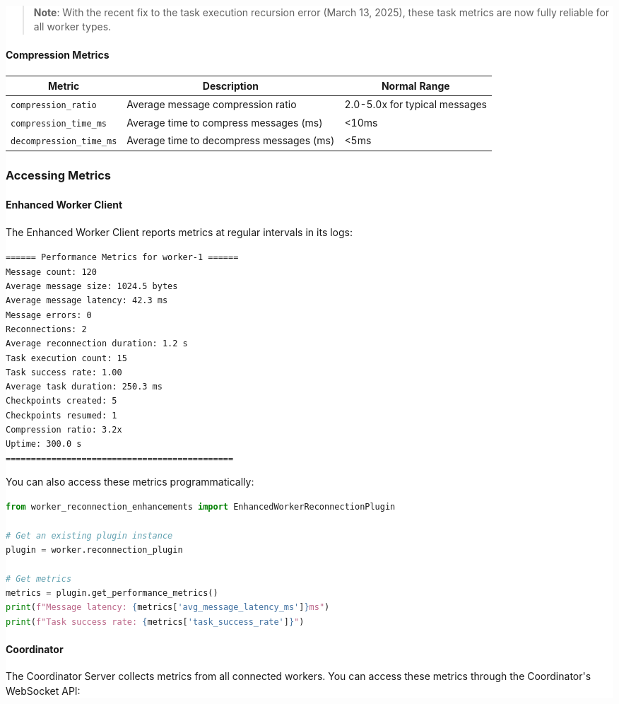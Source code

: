 > **Note**: With the recent fix to the task execution recursion error (March 13, 2025), these task metrics are now fully reliable for all worker types.

#### Compression Metrics

| Metric | Description | Normal Range |
|--------|-------------|--------------|
| `compression_ratio` | Average message compression ratio | 2.0-5.0x for typical messages |
| `compression_time_ms` | Average time to compress messages (ms) | <10ms |
| `decompression_time_ms` | Average time to decompress messages (ms) | <5ms |

### Accessing Metrics

#### Enhanced Worker Client

The Enhanced Worker Client reports metrics at regular intervals in its logs:

```
====== Performance Metrics for worker-1 ======
Message count: 120
Average message size: 1024.5 bytes
Average message latency: 42.3 ms
Message errors: 0
Reconnections: 2
Average reconnection duration: 1.2 s
Task execution count: 15
Task success rate: 1.00
Average task duration: 250.3 ms
Checkpoints created: 5
Checkpoints resumed: 1
Compression ratio: 3.2x
Uptime: 300.0 s
=============================================
```

You can also access these metrics programmatically:

```python
from worker_reconnection_enhancements import EnhancedWorkerReconnectionPlugin

# Get an existing plugin instance
plugin = worker.reconnection_plugin

# Get metrics
metrics = plugin.get_performance_metrics()
print(f"Message latency: {metrics['avg_message_latency_ms']}ms")
print(f"Task success rate: {metrics['task_success_rate']}")
```

#### Coordinator

The Coordinator Server collects metrics from all connected workers. You can access these metrics through the Coordinator's WebSocket API:
